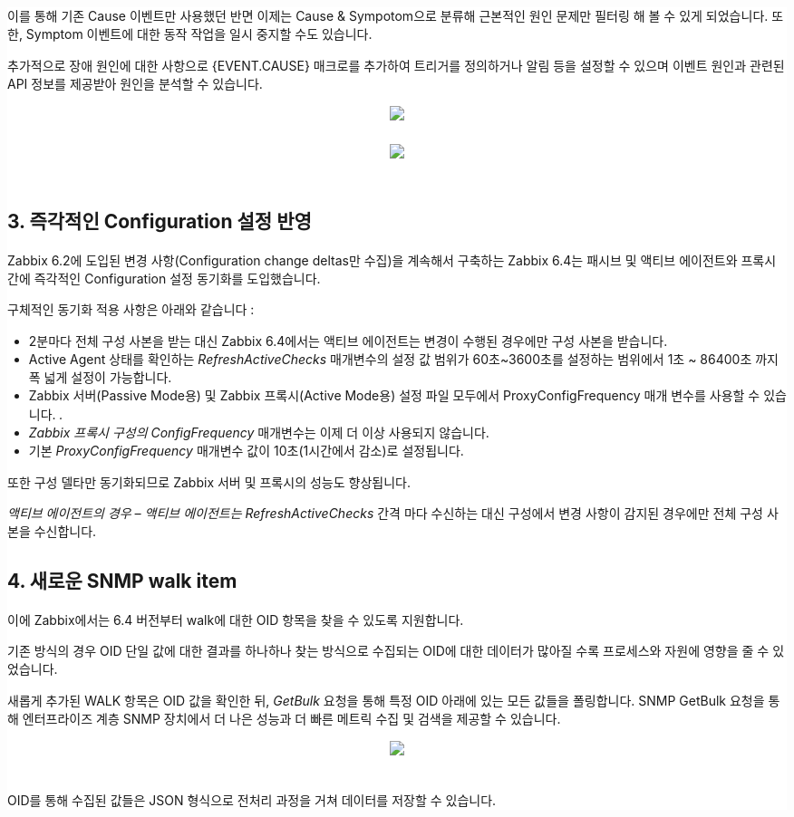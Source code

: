 이를 통해  기존 Cause 이벤트만 사용했던 반면 이제는 Cause & Sympotom으로 분류해 근본적인 원인 문제만 필터링 해 볼 수 있게 되었습니다. 또한, Symptom 이벤트에 대한 동작 작업을 일시 중지할 수도 있습니다. 

 

추가적으로 장애 원인에 대한 사항으로 {EVENT.CAUSE} 매크로를 추가하여 트리거를 정의하거나 알림 등을 설정할 수 있으며 이벤트 원인과 관련된 API 정보를 제공받아 원인을 분석할 수 있습니다.

 

<center><img src="https://blog.dmove.kr/assets/images/banners/Zabbix/6.4/3.png"></center><br/>

 

<center><img src="https://blog.dmove.kr/assets/images/banners/Zabbix/6.4/4.png"></center><br/>

 

 

## 3. 즉각적인 Configuration 설정 반영

 

Zabbix 6.2에 도입된 변경 사항(Configuration change deltas만 수집)을 계속해서 구축하는 Zabbix 6.4는 패시브 및 액티브 에이전트와 프록시 간에 즉각적인 Configuration 설정 동기화를 도입했습니다.

 

구체적인 동기화 적용 사항은 아래와 같습니다 : 

- 2분마다 전체 구성 사본을 받는 대신 Zabbix 6.4에서는 액티브 에이전트는 변경이 수행된 경우에만 구성 사본을 받습니다.
- Active Agent 상태를 확인하는  *RefreshActiveChecks* 매개변수의 설정 값 범위가 60초~3600초를 설정하는 범위에서 1초 ~ 86400초 까지 폭 넓게 설정이 가능합니다.
-  Zabbix 서버(Passive Mode용) 및 Zabbix 프록시(Active Mode용) 설정  파일 모두에서 ProxyConfigFrequency 매개 변수를 사용할 수 있습니다. *.*
- *Zabbix 프록시 구성의 ConfigFrequency* 매개변수는 이제 더 이상 사용되지 않습니다.
- 기본 *ProxyConfigFrequency* 매개변수 값이 10초(1시간에서 감소)로 설정됩니다.

또한 구성 델타만 동기화되므로 Zabbix 서버 및 프록시의 성능도 향상됩니다.

*액티브 에이전트의 경우 – 액티브 에이전트는 RefreshActiveChecks* 간격 마다 수신하는 대신 구성에서 변경 사항이 감지된 경우에만 전체 구성 사본을 수신합니다.

 

## 4. 새로운 SNMP walk item

 

이에 Zabbix에서는 6.4 버전부터 walk에 대한 OID 항목을 찾을 수 있도록 지원합니다. 

기존 방식의 경우 OID 단일 값에 대한 결과를 하나하나 찾는 방식으로 수집되는 OID에 대한 데이터가 많아질 수록 프로세스와 자원에 영향을 줄 수 있었습니다.

 

새롭게 추가된 WALK 항목은 OID 값을 확인한 뒤,  *GetBulk* 요청을 통해 특정 OID 아래에 있는 모든 값들을 폴링합니다. SNMP GetBulk 요청을 통해 엔터프라이즈 계층 SNMP 장치에서 더 나은 성능과 더 빠른 메트릭 수집 및 검색을 제공할 수 있습니다.

 

<center><img src="https://blog.dmove.kr/assets/images/banners/Zabbix/6.4/5.png"></center><br/>

 

OID를 통해 수집된 값들은 JSON 형식으로 전처리 과정을 거쳐 데이터를 저장할 수 있습니다.
